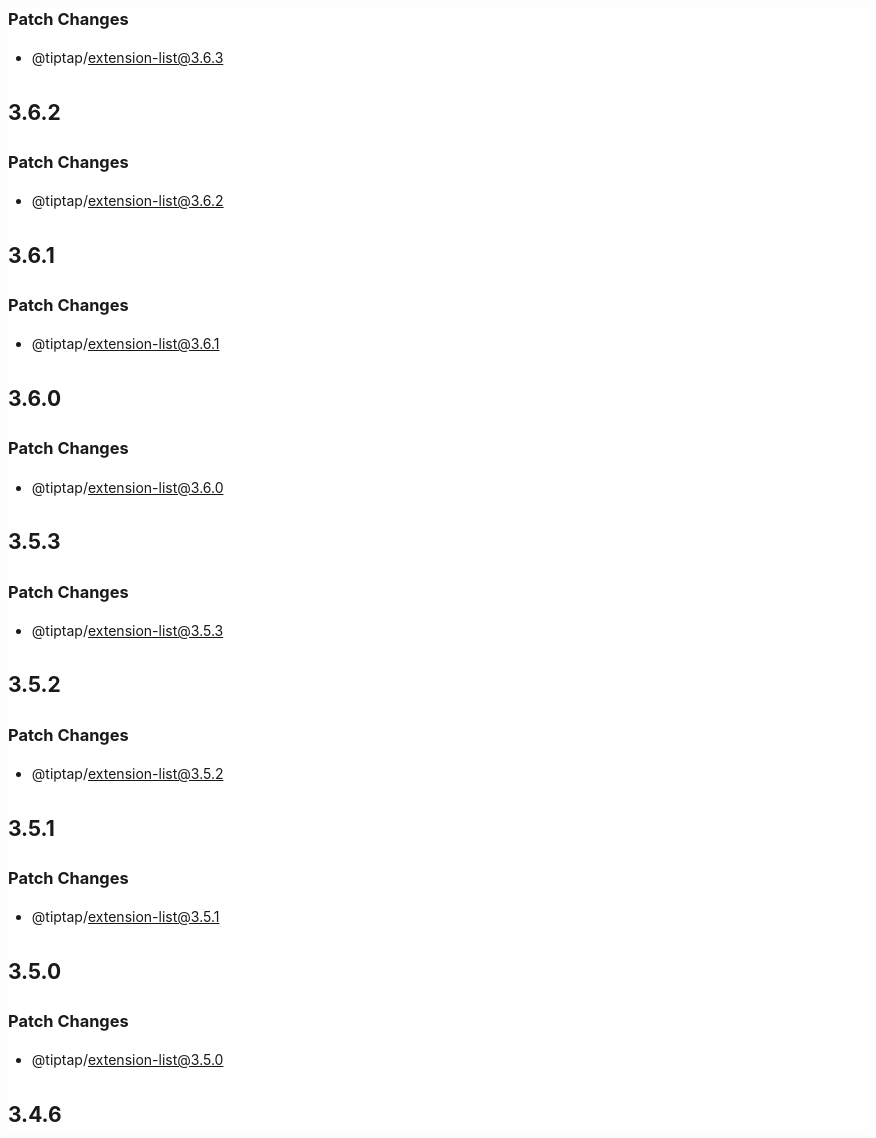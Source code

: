 ### Patch Changes

- @tiptap/extension-list@3.6.3

## 3.6.2

### Patch Changes

- @tiptap/extension-list@3.6.2

## 3.6.1

### Patch Changes

- @tiptap/extension-list@3.6.1

## 3.6.0

### Patch Changes

- @tiptap/extension-list@3.6.0

## 3.5.3

### Patch Changes

- @tiptap/extension-list@3.5.3

## 3.5.2

### Patch Changes

- @tiptap/extension-list@3.5.2

## 3.5.1

### Patch Changes

- @tiptap/extension-list@3.5.1

## 3.5.0

### Patch Changes

- @tiptap/extension-list@3.5.0

## 3.4.6
